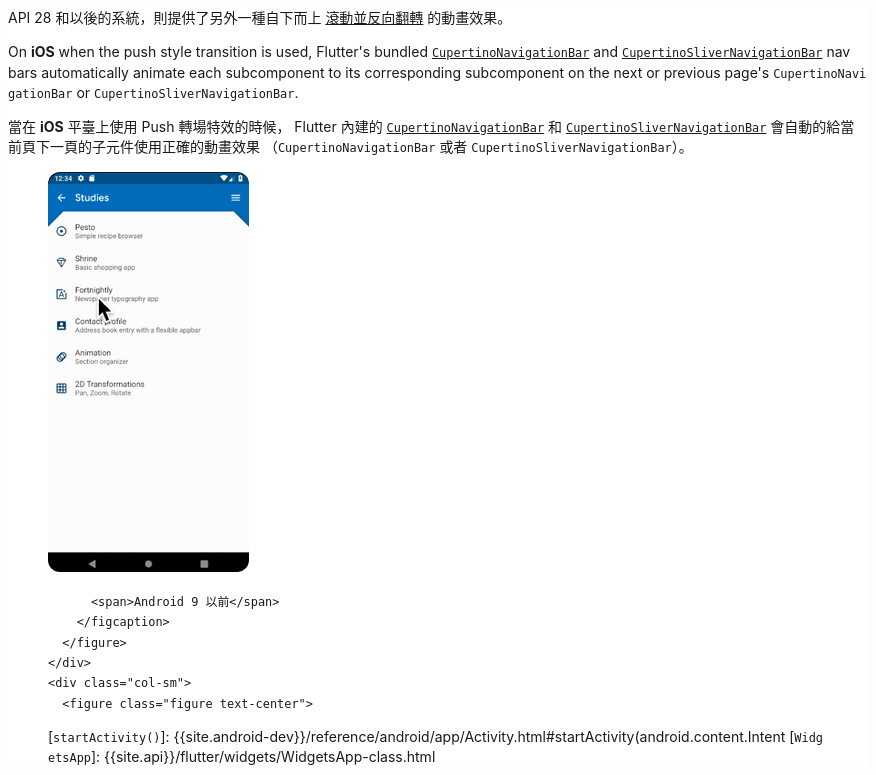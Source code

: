   API 28 和以後的系統，則提供了另外一種自下而上
  [滾動並反向翻轉][slides and clip-reveals up] 的動畫效果。

On **iOS** when the push style transition is used,
Flutter's bundled [`CupertinoNavigationBar`][]
and [`CupertinoSliverNavigationBar`][] nav bars
automatically animate each subcomponent to its corresponding
subcomponent on the next or previous page's
`CupertinoNavigationBar` or `CupertinoSliverNavigationBar`.

當在 **iOS** 平臺上使用 Push 轉場特效的時候，
Flutter 內建的 [`CupertinoNavigationBar`][]
和 [`CupertinoSliverNavigationBar`][]
會自動的給當前頁下一頁的子元件使用正確的動畫效果
（`CupertinoNavigationBar` 或者 `CupertinoSliverNavigationBar`）。

<div class="container">
  <div class="row">
    <div class="col-sm text-center">
      <figure class="figure">
        <img style="border-radius: 12px;" src="/assets/images/docs/platform-adaptations/navigation-android.gif" class="figure-img img-fluid" alt="An animation of the page transition on Android pre-Android P" />
        <figcaption class="figure-caption">

          <span>Android 9 以前</span>
        </figcaption>
      </figure>
    </div>
    <div class="col-sm">
      <figure class="figure text-center">

[issue #8410]: {{site.repo.flutter}}/issues/8410#issuecomment-468034023
[android.app.AlertDialog]: {{site.android-dev}}/reference/android/app/AlertDialog.html
[`CupertinoNavigationBar`]: {{site.api}}/flutter/cupertino/CupertinoNavigationBar-class.html
[`CupertinoSliverNavigationBar`]: {{site.api}}/flutter/cupertino/CupertinoSliverNavigationBar-class.html
[default theme]: {{site.repo.flutter}}/blob/master/packages/flutter/lib/src/cupertino/text_theme.dart
[Material/Cupertino adaptive widget problem definition]: http://bit.ly/flutter-adaptive-widget-problem
[`Navigator.push()`]: {{site.api}}/flutter/widgets/Navigator/push.html
[overscroll glow indicator]: {{site.api}}/flutter/widgets/GlowingOverscrollIndicator-class.html
[overscrolls]: {{site.api}}/flutter/widgets/BouncingScrollPhysics-class.html
[`PageRoute.fullscreenDialog`]: {{site.api}}/flutter/widgets/PageRoute-class.html
[platform_design code samples]: {{site.github}}/flutter/samples/tree/main/platform_design
[`Icons.adaptive`]: {{site.api}}/flutter/material/PlatformAdaptiveIcons-class.html
[slides and clip-reveals up]: {{site.api}}/flutter/material/OpenUpwardsPageTransitionsBuilder-class.html
[slides up and fades in]: {{site.api}}/flutter/material/FadeUpwardsPageTransitionsBuilder-class.html
[`startActivity()`]: {{site.android-dev}}/reference/android/app/Activity.html#startActivity(android.content.Intent
[`WidgetsApp`]: {{site.api}}/flutter/widgets/WidgetsApp-class.html